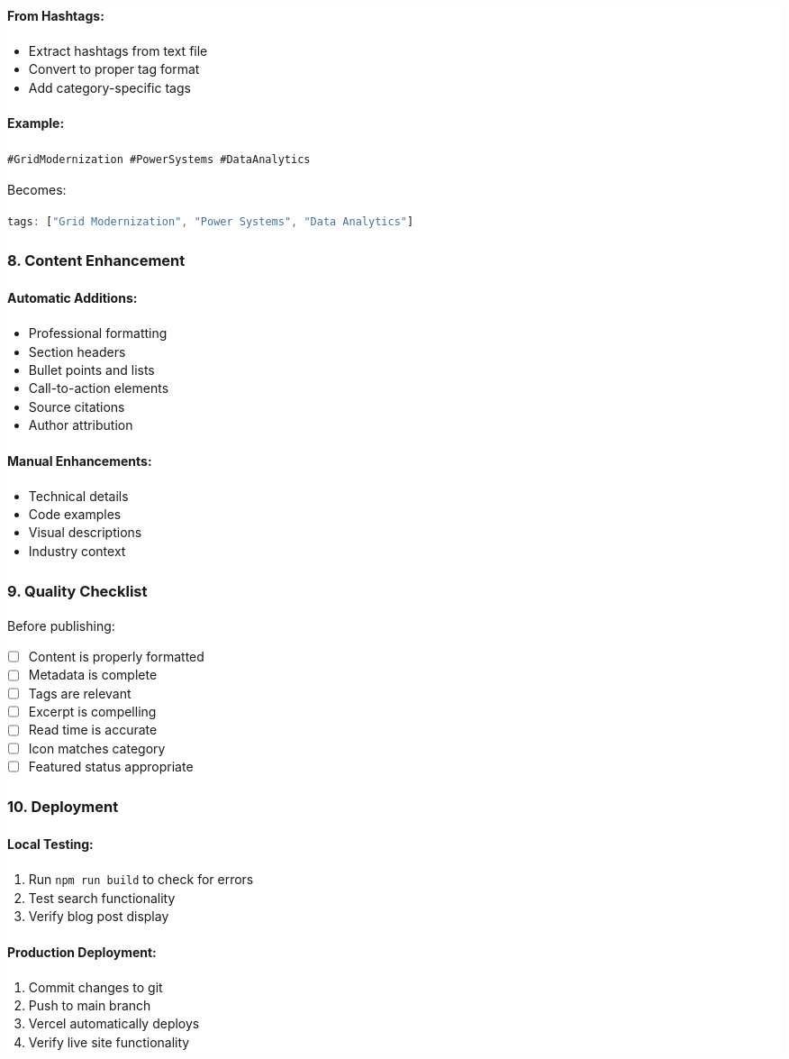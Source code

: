 #### From Hashtags:
- Extract hashtags from text file
- Convert to proper tag format
- Add category-specific tags

#### Example:
```
#GridModernization #PowerSystems #DataAnalytics
```
Becomes:
```typescript
tags: ["Grid Modernization", "Power Systems", "Data Analytics"]
```

### 8. Content Enhancement

#### Automatic Additions:
- Professional formatting
- Section headers
- Bullet points and lists
- Call-to-action elements
- Source citations
- Author attribution

#### Manual Enhancements:
- Technical details
- Code examples
- Visual descriptions
- Industry context

### 9. Quality Checklist

Before publishing:
- [ ] Content is properly formatted
- [ ] Metadata is complete
- [ ] Tags are relevant
- [ ] Excerpt is compelling
- [ ] Read time is accurate
- [ ] Icon matches category
- [ ] Featured status appropriate

### 10. Deployment

#### Local Testing:
1. Run `npm run build` to check for errors
2. Test search functionality
3. Verify blog post display

#### Production Deployment:
1. Commit changes to git
2. Push to main branch
3. Vercel automatically deploys
4. Verify live site functionality

